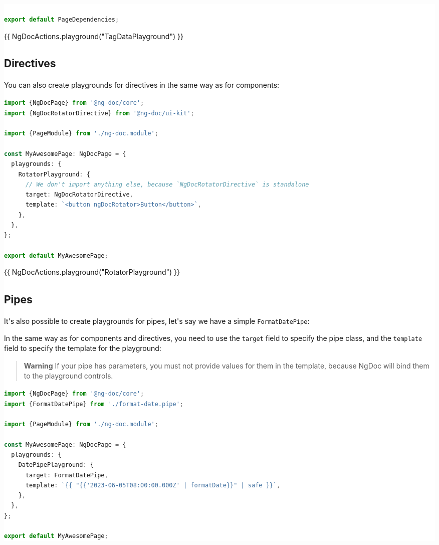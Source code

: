 ```typescript name="ng-doc.page.ts"

export default PageDependencies;
```

{{ NgDocActions.playground("TagDataPlayground") }}

## Directives

You can also create playgrounds for directives in the same way as for components:

```typescript name="ng-doc.page.ts"
import {NgDocPage} from '@ng-doc/core';
import {NgDocRotatorDirective} from '@ng-doc/ui-kit';

import {PageModule} from './ng-doc.module';

const MyAwesomePage: NgDocPage = {
  playgrounds: {
    RotatorPlayground: {
      // We don't import anything else, because `NgDocRotatorDirective` is standalone
      target: NgDocRotatorDirective,
      template: `<button ngDocRotator>Button</button>`,
    },
  },
};

export default MyAwesomePage;
```

{{ NgDocActions.playground("RotatorPlayground") }}

## Pipes

It's also possible to create playgrounds for pipes, let's say we have a simple `FormatDatePipe`:

```typescript name="format-date.pipe.ts" file="./format-date.pipe.ts"

```

In the same way as for components and directives, you need to use the `target` field to specify the
pipe class, and the `template` field to specify the template for the playground:

> **Warning**
> If your pipe has parameters, you must not provide values for them in the template, because NgDoc
> will bind them to the playground controls.

```typescript name="ng-doc.page.ts"
import {NgDocPage} from '@ng-doc/core';
import {FormatDatePipe} from './format-date.pipe';

import {PageModule} from './ng-doc.module';

const MyAwesomePage: NgDocPage = {
  playgrounds: {
    DatePipePlayground: {
      target: FormatDatePipe,
      template: `{{ "{{'2023-06-05T08:00:00.000Z' | formatDate}}" | safe }}`,
    },
  },
};

export default MyAwesomePage;
```
